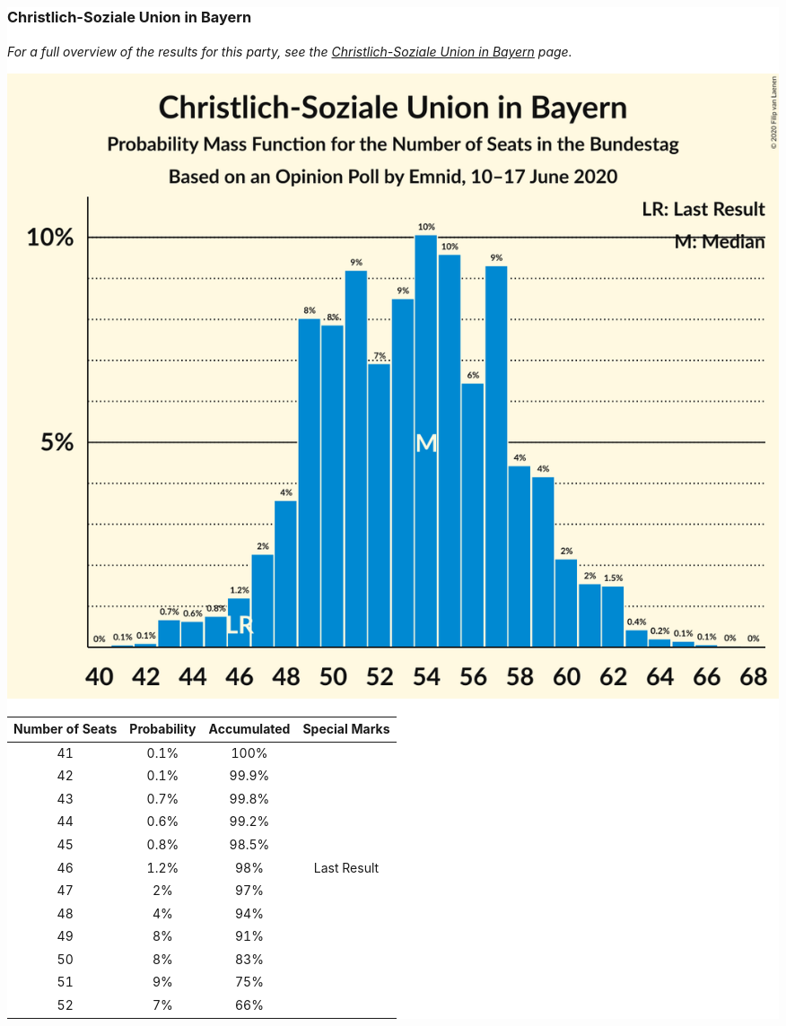 ### Christlich-Soziale Union in Bayern

*For a full overview of the results for this party, see the [Christlich-Soziale Union in Bayern](party-christlich-sozialeunioninbayern.html) page.*

![Graph with seats probability mass function not yet produced](2020-06-17-Emnid-seats-pmf-christlich-sozialeunioninbayern.png "Seats Probability Mass Function")

| Number of Seats | Probability | Accumulated | Special Marks |
|:---------------:|:-----------:|:-----------:|:-------------:|
| 41 | 0.1% | 100% |  |
| 42 | 0.1% | 99.9% |  |
| 43 | 0.7% | 99.8% |  |
| 44 | 0.6% | 99.2% |  |
| 45 | 0.8% | 98.5% |  |
| 46 | 1.2% | 98% | Last Result |
| 47 | 2% | 97% |  |
| 48 | 4% | 94% |  |
| 49 | 8% | 91% |  |
| 50 | 8% | 83% |  |
| 51 | 9% | 75% |  |
| 52 | 7% | 66% |  |